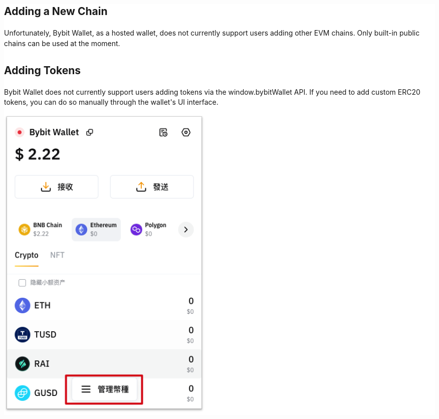 ## Adding a New Chain

Unfortunately, Bybit Wallet, as a hosted wallet, does not currently support users adding other EVM chains. Only built-in public chains can be used at the moment.

## Adding Tokens

Bybit Wallet does not currently support users adding tokens via the window.bybitWallet API. If you need to add custom ERC20 tokens, you can do so manually through the wallet's UI interface.

<p>
<img src='./images/add-token1.png' width='400' />
